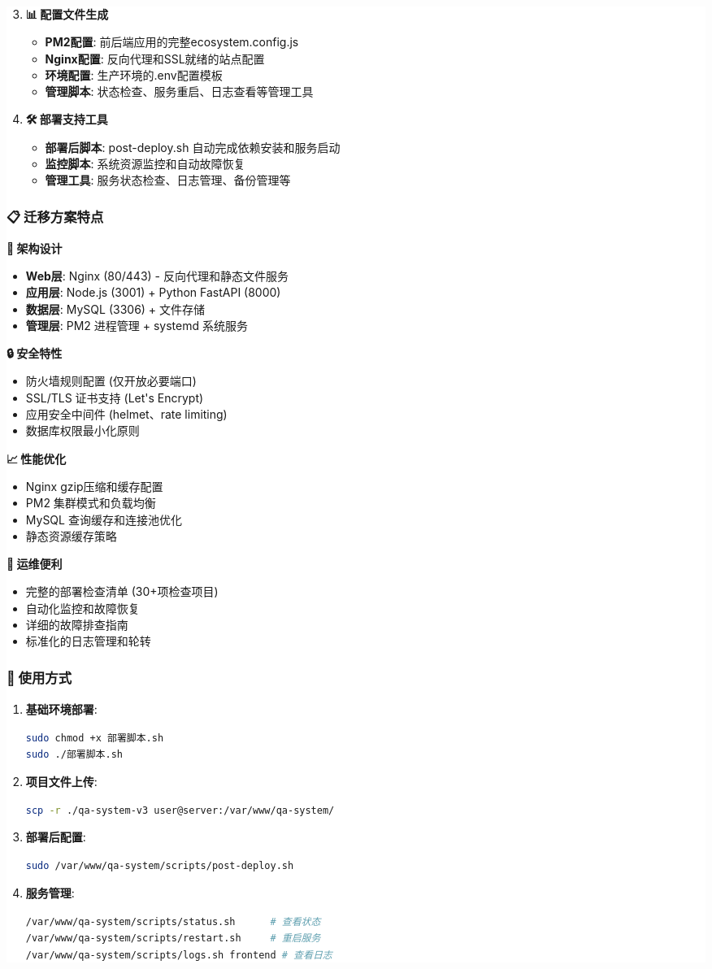 3. **📊 配置文件生成**
   - **PM2配置**: 前后端应用的完整ecosystem.config.js
   - **Nginx配置**: 反向代理和SSL就绪的站点配置
   - **环境配置**: 生产环境的.env配置模板
   - **管理脚本**: 状态检查、服务重启、日志查看等管理工具

4. **🛠️ 部署支持工具**
   - **部署后脚本**: post-deploy.sh 自动完成依赖安装和服务启动
   - **监控脚本**: 系统资源监控和自动故障恢复
   - **管理工具**: 服务状态检查、日志管理、备份管理等

### 📋 迁移方案特点

**🎯 架构设计**
- **Web层**: Nginx (80/443) - 反向代理和静态文件服务
- **应用层**: Node.js (3001) + Python FastAPI (8000) 
- **数据层**: MySQL (3306) + 文件存储
- **管理层**: PM2 进程管理 + systemd 系统服务

**🔒 安全特性**
- 防火墙规则配置 (仅开放必要端口)
- SSL/TLS 证书支持 (Let's Encrypt)
- 应用安全中间件 (helmet、rate limiting)
- 数据库权限最小化原则

**📈 性能优化**
- Nginx gzip压缩和缓存配置
- PM2 集群模式和负载均衡
- MySQL 查询缓存和连接池优化
- 静态资源缓存策略

**🔧 运维便利**
- 完整的部署检查清单 (30+项检查项目)
- 自动化监控和故障恢复
- 详细的故障排查指南
- 标准化的日志管理和轮转

### 🚀 使用方式

1. **基础环境部署**:
   ```bash
   sudo chmod +x 部署脚本.sh
   sudo ./部署脚本.sh
   ```

2. **项目文件上传**:
   ```bash
   scp -r ./qa-system-v3 user@server:/var/www/qa-system/
   ```

3. **部署后配置**:
   ```bash
   sudo /var/www/qa-system/scripts/post-deploy.sh
   ```

4. **服务管理**:
   ```bash
   /var/www/qa-system/scripts/status.sh      # 查看状态
   /var/www/qa-system/scripts/restart.sh     # 重启服务
   /var/www/qa-system/scripts/logs.sh frontend # 查看日志
   ```
